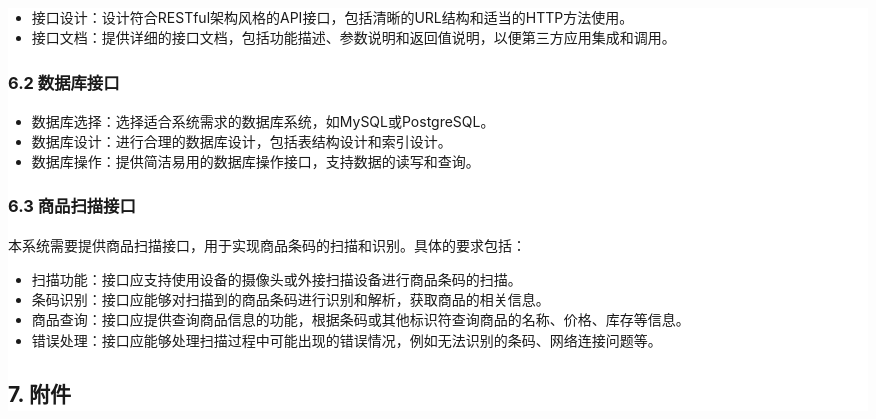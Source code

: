 - 接口设计：设计符合RESTful架构风格的API接口，包括清晰的URL结构和适当的HTTP方法使用。
- 接口文档：提供详细的接口文档，包括功能描述、参数说明和返回值说明，以便第三方应用集成和调用。

### 6.2 数据库接口

- 数据库选择：选择适合系统需求的数据库系统，如MySQL或PostgreSQL。
- 数据库设计：进行合理的数据库设计，包括表结构设计和索引设计。
- 数据库操作：提供简洁易用的数据库操作接口，支持数据的读写和查询。

### 6.3 商品扫描接口

本系统需要提供商品扫描接口，用于实现商品条码的扫描和识别。具体的要求包括：

- 扫描功能：接口应支持使用设备的摄像头或外接扫描设备进行商品条码的扫描。
- 条码识别：接口应能够对扫描到的商品条码进行识别和解析，获取商品的相关信息。
- 商品查询：接口应提供查询商品信息的功能，根据条码或其他标识符查询商品的名称、价格、库存等信息。
- 错误处理：接口应能够处理扫描过程中可能出现的错误情况，例如无法识别的条码、网络连接问题等。

## 7. 附件
